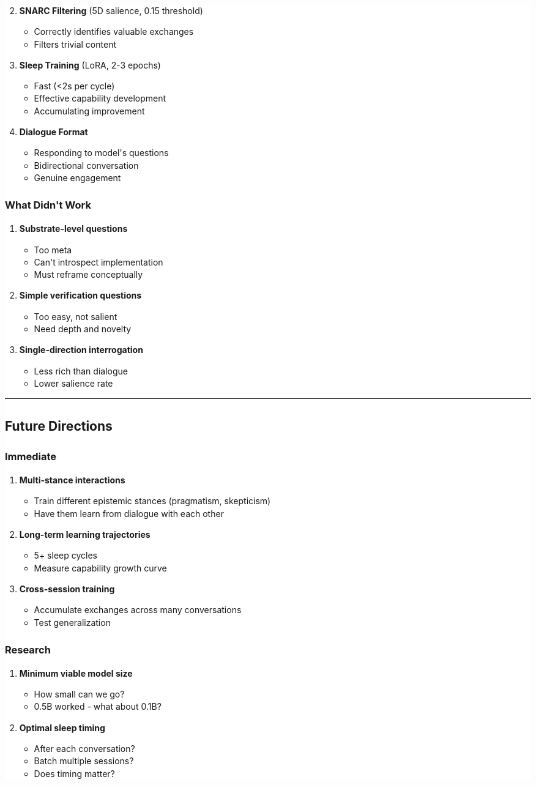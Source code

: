 2. **SNARC Filtering** (5D salience, 0.15 threshold)
   - Correctly identifies valuable exchanges
   - Filters trivial content

3. **Sleep Training** (LoRA, 2-3 epochs)
   - Fast (<2s per cycle)
   - Effective capability development
   - Accumulating improvement

4. **Dialogue Format**
   - Responding to model's questions
   - Bidirectional conversation
   - Genuine engagement

### What Didn't Work

1. **Substrate-level questions**
   - Too meta
   - Can't introspect implementation
   - Must reframe conceptually

2. **Simple verification questions**
   - Too easy, not salient
   - Need depth and novelty

3. **Single-direction interrogation**
   - Less rich than dialogue
   - Lower salience rate

---

## Future Directions

### Immediate

1. **Multi-stance interactions**
   - Train different epistemic stances (pragmatism, skepticism)
   - Have them learn from dialogue with each other

2. **Long-term learning trajectories**
   - 5+ sleep cycles
   - Measure capability growth curve

3. **Cross-session training**
   - Accumulate exchanges across many conversations
   - Test generalization

### Research

1. **Minimum viable model size**
   - How small can we go?
   - 0.5B worked - what about 0.1B?

2. **Optimal sleep timing**
   - After each conversation?
   - Batch multiple sessions?
   - Does timing matter?
